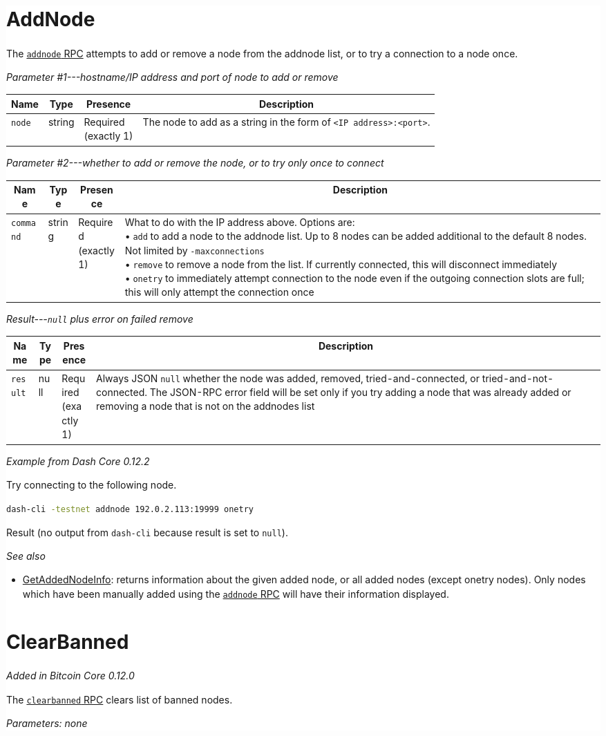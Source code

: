 # AddNode

The [`addnode` RPC](core-api-ref-remote-procedure-calls-network#addnode) attempts to add or remove a node from the addnode list, or to try a connection to a node once.

*Parameter #1---hostname/IP address and port of node to add or remove*

Name | Type | Presence | Description
--- | --- | --- | ---
`node` | string | Required<br>(exactly 1) | The node to add as a string in the form of `<IP address>:<port>`.

*Parameter #2---whether to add or remove the node, or to try only once to connect*

Name | Type | Presence | Description
--- | --- | --- | ---
`command` | string | Required<br>(exactly 1) | What to do with the IP address above.  Options are:<br>• `add` to add a node to the addnode list.  Up to 8 nodes can be added additional to the default 8 nodes. Not limited by `-maxconnections`<br>• `remove` to remove a node from the list.  If currently connected, this will disconnect immediately<br>• `onetry` to immediately attempt connection to the node even if the outgoing connection slots are full; this will only attempt the connection once

*Result---`null` plus error on failed remove*

Name | Type | Presence | Description
--- | --- | --- | ---
`result` | null | Required<br>(exactly 1) | Always JSON `null` whether the node was added, removed, tried-and-connected, or tried-and-not-connected.  The JSON-RPC error field will be set only if you try adding a node that was already added or removing a node that is not on the addnodes list

*Example from Dash Core 0.12.2*

Try connecting to the following node.

``` bash
dash-cli -testnet addnode 192.0.2.113:19999 onetry
```

Result (no output from `dash-cli` because result is set to `null`).

*See also*

* [GetAddedNodeInfo](/docs/core-api-ref-remote-procedure-calls-network#getaddednodeinfo): returns information about the given added node, or all added nodes (except onetry nodes). Only nodes which have been manually added using the [`addnode` RPC](core-api-ref-remote-procedure-calls-network#addnode) will have their information displayed.

# ClearBanned

*Added in Bitcoin Core 0.12.0*

The [`clearbanned` RPC](core-api-ref-remote-procedure-calls-network#clearbanned) clears list of banned nodes.

*Parameters: none*

